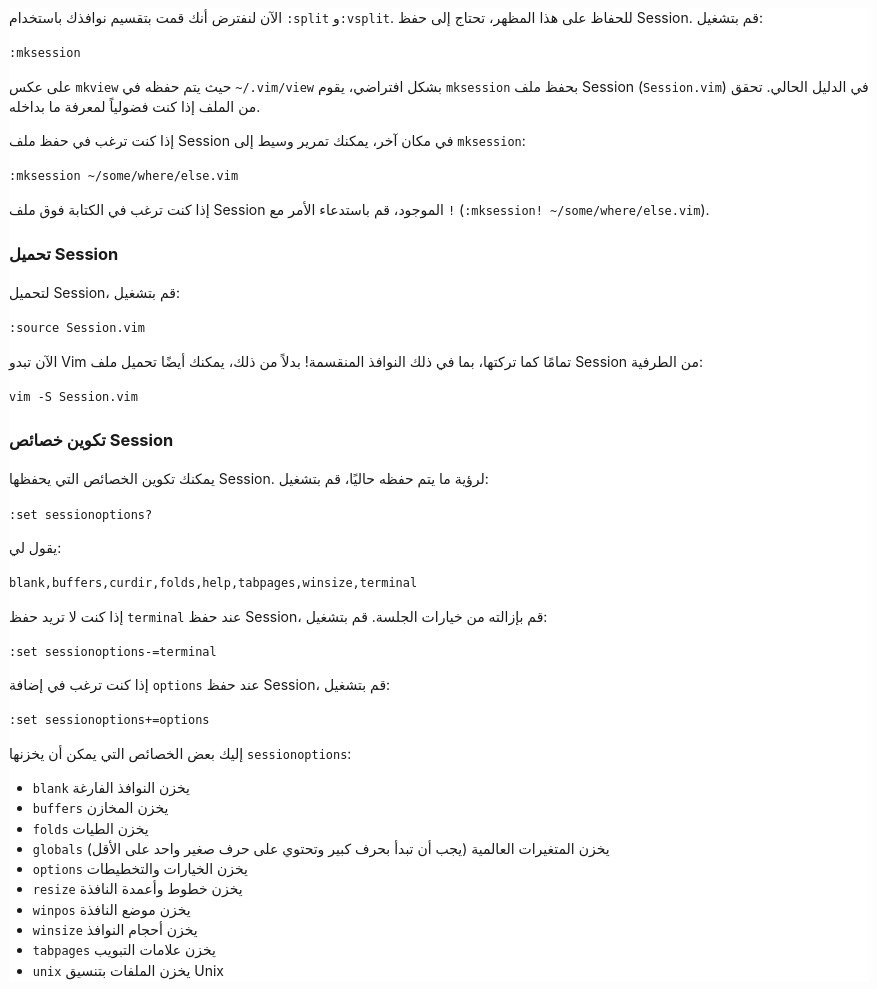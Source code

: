 الآن لنفترض أنك قمت بتقسيم نوافذك باستخدام `:split` و`:vsplit`. للحفاظ على هذا المظهر، تحتاج إلى حفظ Session. قم بتشغيل:

```shell
:mksession
```

على عكس `mkview` حيث يتم حفظه في `~/.vim/view` بشكل افتراضي، يقوم `mksession` بحفظ ملف Session (`Session.vim`) في الدليل الحالي. تحقق من الملف إذا كنت فضولياً لمعرفة ما بداخله.

إذا كنت ترغب في حفظ ملف Session في مكان آخر، يمكنك تمرير وسيط إلى `mksession`:

```shell
:mksession ~/some/where/else.vim
```

إذا كنت ترغب في الكتابة فوق ملف Session الموجود، قم باستدعاء الأمر مع `!` (`:mksession! ~/some/where/else.vim`).

### تحميل Session

لتحميل Session، قم بتشغيل:

```shell
:source Session.vim
```

الآن تبدو Vim تمامًا كما تركتها، بما في ذلك النوافذ المنقسمة! بدلاً من ذلك، يمكنك أيضًا تحميل ملف Session من الطرفية:

```shell
vim -S Session.vim
```

### تكوين خصائص Session

يمكنك تكوين الخصائص التي يحفظها Session. لرؤية ما يتم حفظه حاليًا، قم بتشغيل:

```shell
:set sessionoptions?
```

يقول لي:

```shell
blank,buffers,curdir,folds,help,tabpages,winsize,terminal
```

إذا كنت لا تريد حفظ `terminal` عند حفظ Session، قم بإزالته من خيارات الجلسة. قم بتشغيل:

```shell
:set sessionoptions-=terminal
```

إذا كنت ترغب في إضافة `options` عند حفظ Session، قم بتشغيل:

```shell
:set sessionoptions+=options
```

إليك بعض الخصائص التي يمكن أن يخزنها `sessionoptions`:
- `blank` يخزن النوافذ الفارغة
- `buffers` يخزن المخازن
- `folds` يخزن الطيات
- `globals` يخزن المتغيرات العالمية (يجب أن تبدأ بحرف كبير وتحتوي على حرف صغير واحد على الأقل)
- `options` يخزن الخيارات والتخطيطات
- `resize` يخزن خطوط وأعمدة النافذة
- `winpos` يخزن موضع النافذة
- `winsize` يخزن أحجام النوافذ
- `tabpages` يخزن علامات التبويب
- `unix` يخزن الملفات بتنسيق Unix

